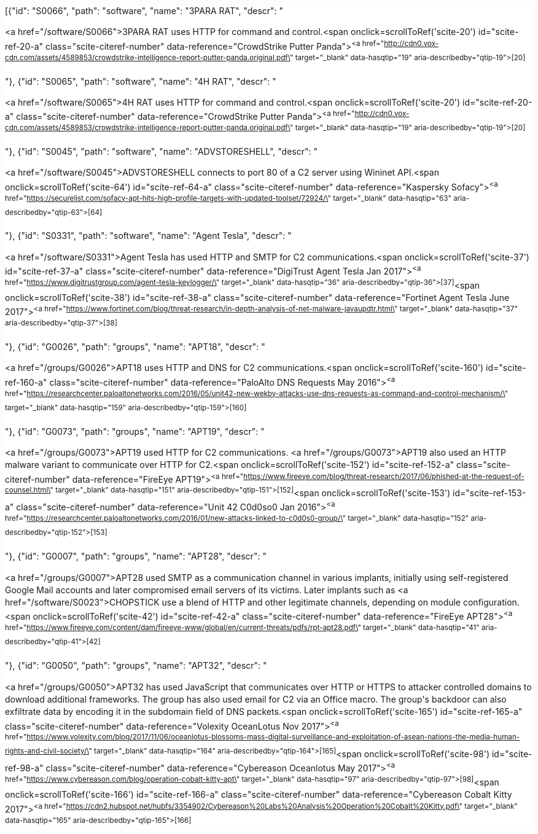 [{"id": "S0066", "path": "software", "name": "3PARA RAT", "descr": "<p><a href=\"/software/S0066\">3PARA RAT</a> uses HTTP for command and control.<span onclick=scrollToRef('scite-20') id=\"scite-ref-20-a\" class=\"scite-citeref-number\" data-reference=\"CrowdStrike Putter Panda\"><sup><a href=\"http://cdn0.vox-cdn.com/assets/4589853/crowdstrike-intelligence-report-putter-panda.original.pdf\" target=\"_blank\" data-hasqtip=\"19\" aria-describedby=\"qtip-19\">[20]</a></sup></span></p>"}, {"id": "S0065", "path": "software", "name": "4H RAT", "descr": "<p><a href=\"/software/S0065\">4H RAT</a> uses HTTP for command and control.<span onclick=scrollToRef('scite-20') id=\"scite-ref-20-a\" class=\"scite-citeref-number\" data-reference=\"CrowdStrike Putter Panda\"><sup><a href=\"http://cdn0.vox-cdn.com/assets/4589853/crowdstrike-intelligence-report-putter-panda.original.pdf\" target=\"_blank\" data-hasqtip=\"19\" aria-describedby=\"qtip-19\">[20]</a></sup></span></p>"}, {"id": "S0045", "path": "software", "name": "ADVSTORESHELL", "descr": "<p><a href=\"/software/S0045\">ADVSTORESHELL</a> connects to port 80 of a C2 server using Wininet API.<span onclick=scrollToRef('scite-64') id=\"scite-ref-64-a\" class=\"scite-citeref-number\" data-reference=\"Kaspersky Sofacy\"><sup><a href=\"https://securelist.com/sofacy-apt-hits-high-profile-targets-with-updated-toolset/72924/\" target=\"_blank\" data-hasqtip=\"63\" aria-describedby=\"qtip-63\">[64]</a></sup></span></p>"}, {"id": "S0331", "path": "software", "name": "Agent Tesla", "descr": "<p><a href=\"/software/S0331\">Agent Tesla</a> has used HTTP and SMTP for C2 communications.<span onclick=scrollToRef('scite-37') id=\"scite-ref-37-a\" class=\"scite-citeref-number\" data-reference=\"DigiTrust Agent Tesla Jan 2017\"><sup><a href=\"https://www.digitrustgroup.com/agent-tesla-keylogger/\" target=\"_blank\" data-hasqtip=\"36\" aria-describedby=\"qtip-36\">[37]</a></sup></span><span onclick=scrollToRef('scite-38') id=\"scite-ref-38-a\" class=\"scite-citeref-number\" data-reference=\"Fortinet Agent Tesla June 2017\"><sup><a href=\"https://www.fortinet.com/blog/threat-research/in-depth-analysis-of-net-malware-javaupdtr.html\" target=\"_blank\" data-hasqtip=\"37\" aria-describedby=\"qtip-37\">[38]</a></sup></span></p>"}, {"id": "G0026", "path": "groups", "name": "APT18", "descr": "<p><a href=\"/groups/G0026\">APT18</a> uses HTTP and DNS for C2 communications.<span onclick=scrollToRef('scite-160') id=\"scite-ref-160-a\" class=\"scite-citeref-number\" data-reference=\"PaloAlto DNS Requests May 2016\"><sup><a href=\"https://researchcenter.paloaltonetworks.com/2016/05/unit42-new-wekby-attacks-use-dns-requests-as-command-and-control-mechanism/\" target=\"_blank\" data-hasqtip=\"159\" aria-describedby=\"qtip-159\">[160]</a></sup></span></p>"}, {"id": "G0073", "path": "groups", "name": "APT19", "descr": "<p><a href=\"/groups/G0073\">APT19</a> used HTTP for C2 communications. <a href=\"/groups/G0073\">APT19</a> also used an HTTP malware variant to communicate over HTTP for C2.<span onclick=scrollToRef('scite-152') id=\"scite-ref-152-a\" class=\"scite-citeref-number\" data-reference=\"FireEye APT19\"><sup><a href=\"https://www.fireeye.com/blog/threat-research/2017/06/phished-at-the-request-of-counsel.html\" target=\"_blank\" data-hasqtip=\"151\" aria-describedby=\"qtip-151\">[152]</a></sup></span><span onclick=scrollToRef('scite-153') id=\"scite-ref-153-a\" class=\"scite-citeref-number\" data-reference=\"Unit 42 C0d0so0 Jan 2016\"><sup><a href=\"https://researchcenter.paloaltonetworks.com/2016/01/new-attacks-linked-to-c0d0s0-group/\" target=\"_blank\" data-hasqtip=\"152\" aria-describedby=\"qtip-152\">[153]</a></sup></span></p>"}, {"id": "G0007", "path": "groups", "name": "APT28", "descr": "<p><a href=\"/groups/G0007\">APT28</a> used SMTP as a communication channel in various implants, initially using self-registered Google Mail accounts and later compromised email servers of its victims. Later implants such as <a href=\"/software/S0023\">CHOPSTICK</a> use a blend of HTTP and other legitimate channels, depending on module configuration.<span onclick=scrollToRef('scite-42') id=\"scite-ref-42-a\" class=\"scite-citeref-number\" data-reference=\"FireEye APT28\"><sup><a href=\"https://www.fireeye.com/content/dam/fireeye-www/global/en/current-threats/pdfs/rpt-apt28.pdf\" target=\"_blank\" data-hasqtip=\"41\" aria-describedby=\"qtip-41\">[42]</a></sup></span></p>"}, {"id": "G0050", "path": "groups", "name": "APT32", "descr": "<p><a href=\"/groups/G0050\">APT32</a> has used JavaScript that communicates over HTTP or HTTPS to attacker controlled domains to download additional frameworks. The group has also used email for C2 via an Office macro. The group's backdoor can also exfiltrate data by encoding it in the subdomain field of DNS packets.<span onclick=scrollToRef('scite-165') id=\"scite-ref-165-a\" class=\"scite-citeref-number\" data-reference=\"Volexity OceanLotus Nov 2017\"><sup><a href=\"https://www.volexity.com/blog/2017/11/06/oceanlotus-blossoms-mass-digital-surveillance-and-exploitation-of-asean-nations-the-media-human-rights-and-civil-society/\" target=\"_blank\" data-hasqtip=\"164\" aria-describedby=\"qtip-164\">[165]</a></sup></span><span onclick=scrollToRef('scite-98') id=\"scite-ref-98-a\" class=\"scite-citeref-number\" data-reference=\"Cybereason Oceanlotus May 2017\"><sup><a href=\"https://www.cybereason.com/blog/operation-cobalt-kitty-apt\" target=\"_blank\" data-hasqtip=\"97\" aria-describedby=\"qtip-97\">[98]</a></sup></span><span onclick=scrollToRef('scite-166') id=\"scite-ref-166-a\" class=\"scite-citeref-number\" data-reference=\"Cybereason Cobalt Kitty 2017\"><sup><a href=\"https://cdn2.hubspot.net/hubfs/3354902/Cybereason%20Labs%20Analysis%20Operation%20Cobalt%20Kitty.pdf\" target=\"_blank\" data-hasqtip=\"165\" aria-describedby=\"qtip-165\">[166]</a></sup></span>